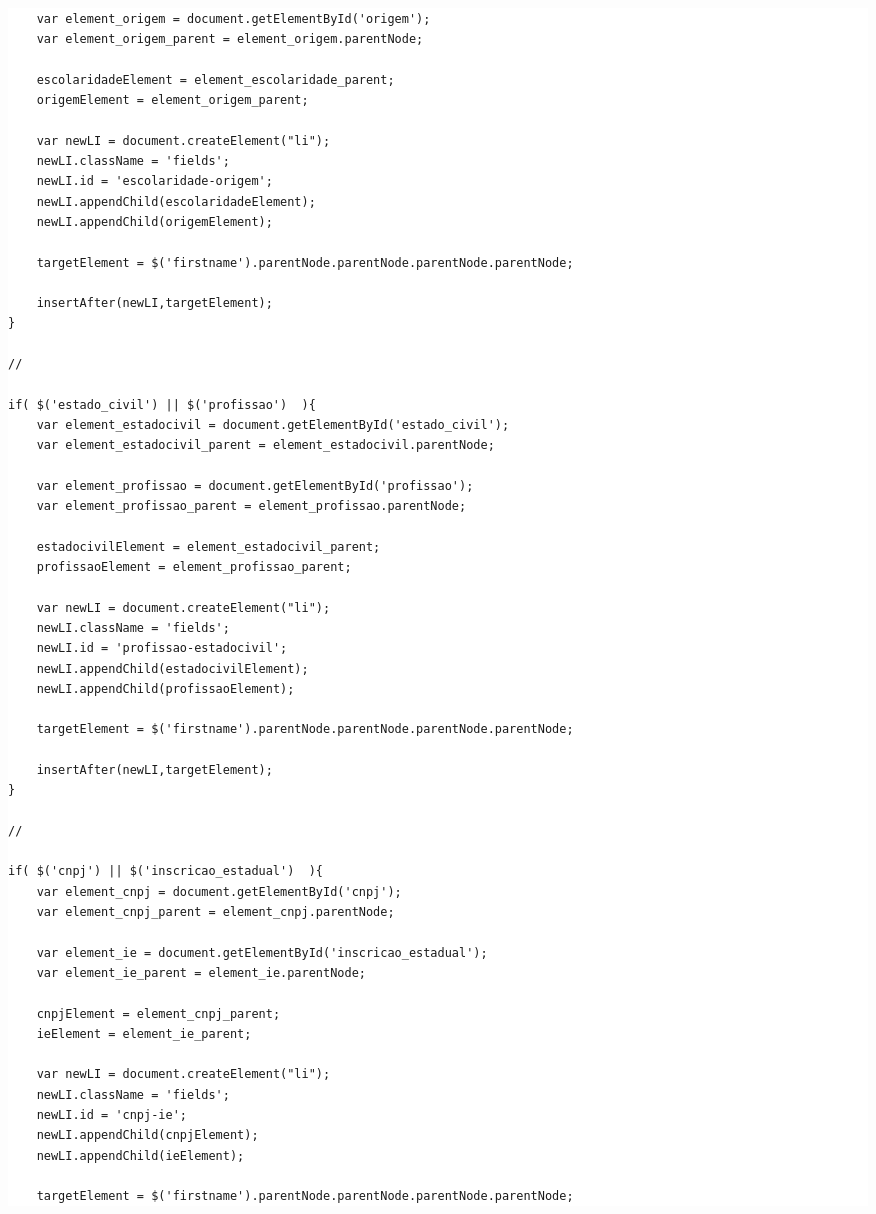 		var element_origem = document.getElementById('origem');
		var element_origem_parent = element_origem.parentNode;

		escolaridadeElement = element_escolaridade_parent;
		origemElement = element_origem_parent;

		var newLI = document.createElement("li");
		newLI.className = 'fields';
		newLI.id = 'escolaridade-origem';
		newLI.appendChild(escolaridadeElement);
		newLI.appendChild(origemElement);

		targetElement = $('firstname').parentNode.parentNode.parentNode.parentNode;

		insertAfter(newLI,targetElement);
	}

	//

	if( $('estado_civil') || $('profissao')  ){
		var element_estadocivil = document.getElementById('estado_civil');
		var element_estadocivil_parent = element_estadocivil.parentNode;

		var element_profissao = document.getElementById('profissao');
		var element_profissao_parent = element_profissao.parentNode;

		estadocivilElement = element_estadocivil_parent;
		profissaoElement = element_profissao_parent;

		var newLI = document.createElement("li");
		newLI.className = 'fields';
		newLI.id = 'profissao-estadocivil';
		newLI.appendChild(estadocivilElement);
		newLI.appendChild(profissaoElement);

		targetElement = $('firstname').parentNode.parentNode.parentNode.parentNode;

		insertAfter(newLI,targetElement);
	}

	//

	if( $('cnpj') || $('inscricao_estadual')  ){
		var element_cnpj = document.getElementById('cnpj');
		var element_cnpj_parent = element_cnpj.parentNode;

		var element_ie = document.getElementById('inscricao_estadual');
		var element_ie_parent = element_ie.parentNode;

		cnpjElement = element_cnpj_parent;
		ieElement = element_ie_parent;

		var newLI = document.createElement("li");
		newLI.className = 'fields';
		newLI.id = 'cnpj-ie';
		newLI.appendChild(cnpjElement);
		newLI.appendChild(ieElement);

		targetElement = $('firstname').parentNode.parentNode.parentNode.parentNode;
